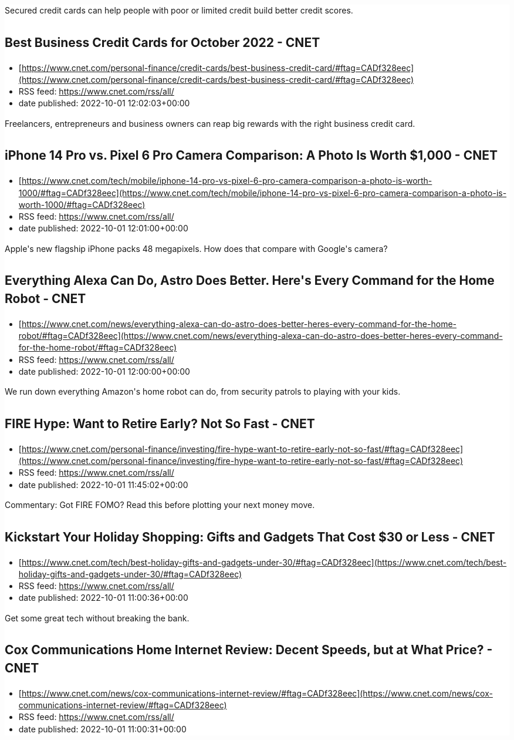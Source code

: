 Secured credit cards can help people with poor or limited credit build better credit scores.

## Best Business Credit Cards for October 2022     - CNET
 - [https://www.cnet.com/personal-finance/credit-cards/best-business-credit-card/#ftag=CADf328eec](https://www.cnet.com/personal-finance/credit-cards/best-business-credit-card/#ftag=CADf328eec)
 - RSS feed: https://www.cnet.com/rss/all/
 - date published: 2022-10-01 12:02:03+00:00

Freelancers, entrepreneurs and business owners can reap big rewards with the right business credit card.

## iPhone 14 Pro vs. Pixel 6 Pro Camera Comparison: A Photo Is Worth $1,000     - CNET
 - [https://www.cnet.com/tech/mobile/iphone-14-pro-vs-pixel-6-pro-camera-comparison-a-photo-is-worth-1000/#ftag=CADf328eec](https://www.cnet.com/tech/mobile/iphone-14-pro-vs-pixel-6-pro-camera-comparison-a-photo-is-worth-1000/#ftag=CADf328eec)
 - RSS feed: https://www.cnet.com/rss/all/
 - date published: 2022-10-01 12:01:00+00:00

Apple's new flagship iPhone packs 48 megapixels. How does that compare with Google's camera?

## Everything Alexa Can Do, Astro Does Better. Here's Every Command for the Home Robot     - CNET
 - [https://www.cnet.com/news/everything-alexa-can-do-astro-does-better-heres-every-command-for-the-home-robot/#ftag=CADf328eec](https://www.cnet.com/news/everything-alexa-can-do-astro-does-better-heres-every-command-for-the-home-robot/#ftag=CADf328eec)
 - RSS feed: https://www.cnet.com/rss/all/
 - date published: 2022-10-01 12:00:00+00:00

We run down everything Amazon's home robot can do, from security patrols to playing with your kids.

## FIRE Hype: Want to Retire Early? Not So Fast     - CNET
 - [https://www.cnet.com/personal-finance/investing/fire-hype-want-to-retire-early-not-so-fast/#ftag=CADf328eec](https://www.cnet.com/personal-finance/investing/fire-hype-want-to-retire-early-not-so-fast/#ftag=CADf328eec)
 - RSS feed: https://www.cnet.com/rss/all/
 - date published: 2022-10-01 11:45:02+00:00

Commentary: Got FIRE FOMO? Read this before plotting your next money move.

## Kickstart Your Holiday Shopping: Gifts and Gadgets That Cost $30 or Less     - CNET
 - [https://www.cnet.com/tech/best-holiday-gifts-and-gadgets-under-30/#ftag=CADf328eec](https://www.cnet.com/tech/best-holiday-gifts-and-gadgets-under-30/#ftag=CADf328eec)
 - RSS feed: https://www.cnet.com/rss/all/
 - date published: 2022-10-01 11:00:36+00:00

Get some great tech without breaking the bank.

## Cox Communications Home Internet Review: Decent Speeds, but at What Price?     - CNET
 - [https://www.cnet.com/news/cox-communications-internet-review/#ftag=CADf328eec](https://www.cnet.com/news/cox-communications-internet-review/#ftag=CADf328eec)
 - RSS feed: https://www.cnet.com/rss/all/
 - date published: 2022-10-01 11:00:31+00:00
